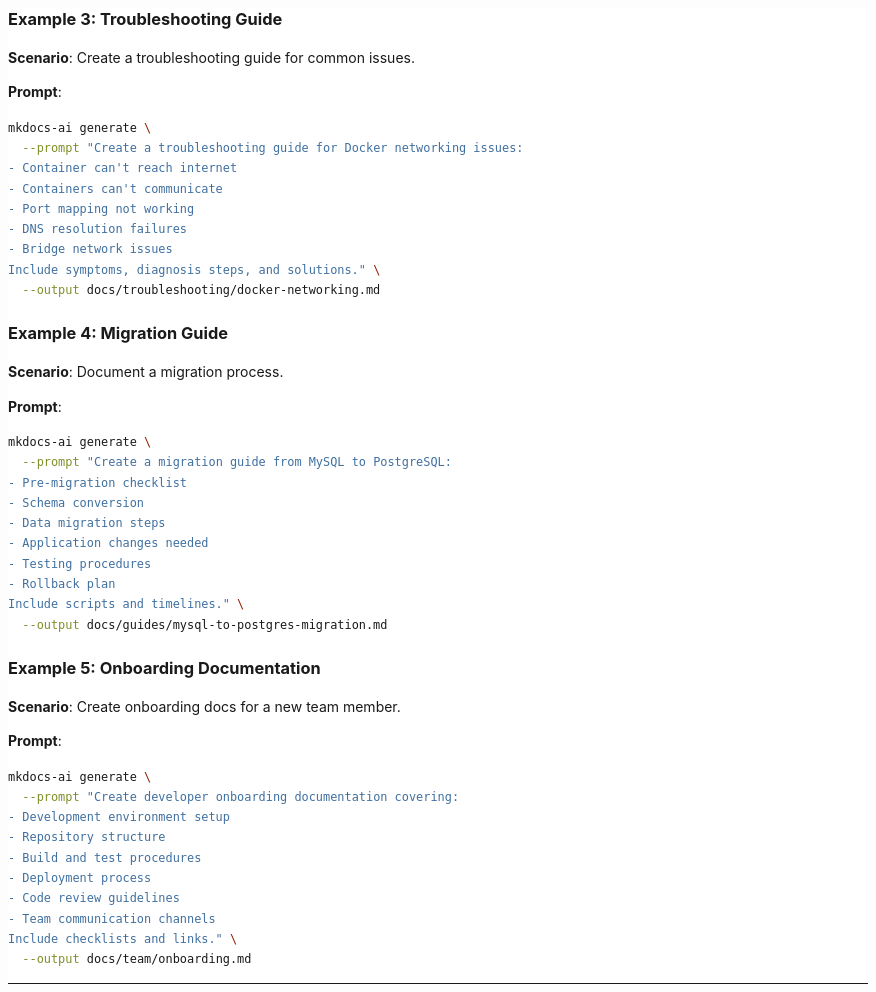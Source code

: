 ### Example 3: Troubleshooting Guide

**Scenario**: Create a troubleshooting guide for common issues.

**Prompt**:

```bash
mkdocs-ai generate \
  --prompt "Create a troubleshooting guide for Docker networking issues:
- Container can't reach internet
- Containers can't communicate
- Port mapping not working
- DNS resolution failures
- Bridge network issues
Include symptoms, diagnosis steps, and solutions." \
  --output docs/troubleshooting/docker-networking.md
```

### Example 4: Migration Guide

**Scenario**: Document a migration process.

**Prompt**:

```bash
mkdocs-ai generate \
  --prompt "Create a migration guide from MySQL to PostgreSQL:
- Pre-migration checklist
- Schema conversion
- Data migration steps
- Application changes needed
- Testing procedures
- Rollback plan
Include scripts and timelines." \
  --output docs/guides/mysql-to-postgres-migration.md
```

### Example 5: Onboarding Documentation

**Scenario**: Create onboarding docs for a new team member.

**Prompt**:

```bash
mkdocs-ai generate \
  --prompt "Create developer onboarding documentation covering:
- Development environment setup
- Repository structure
- Build and test procedures
- Deployment process
- Code review guidelines
- Team communication channels
Include checklists and links." \
  --output docs/team/onboarding.md
```

---